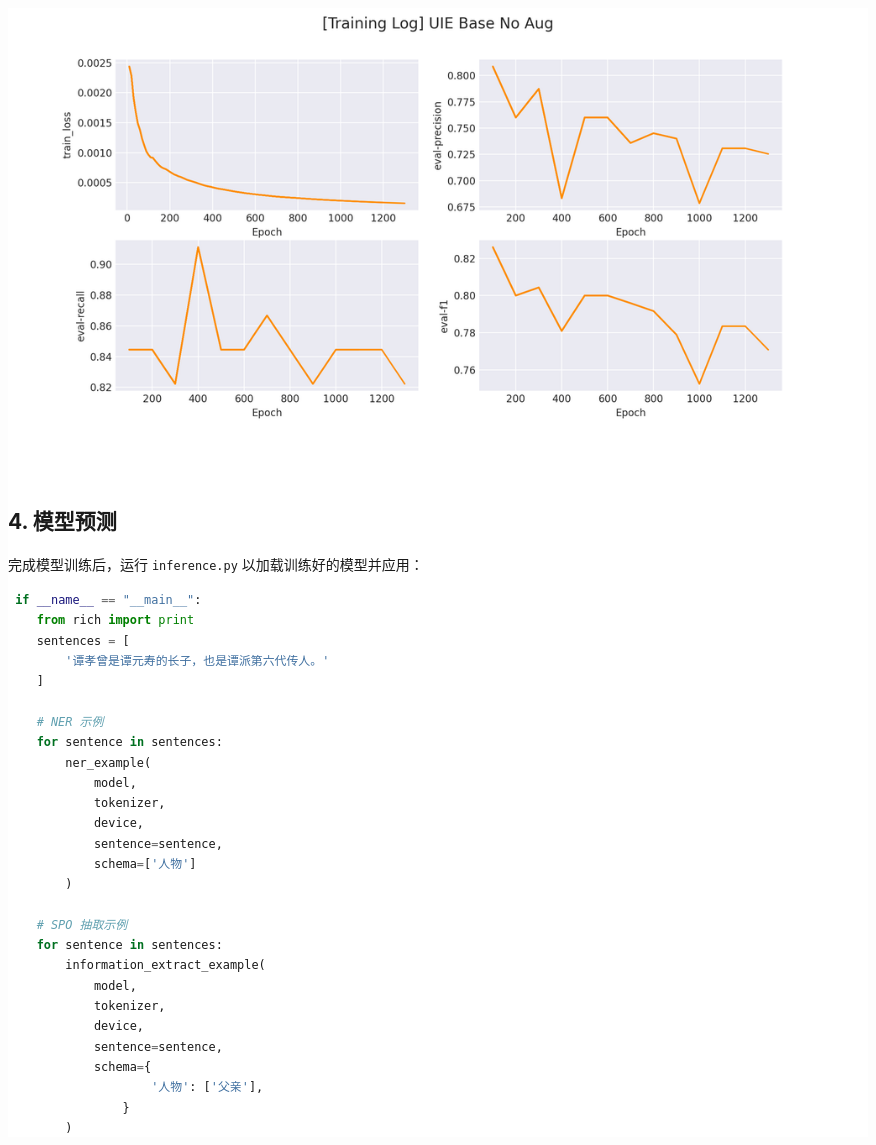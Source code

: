 <img src='assets/UIE Base No Aug.png'></img>

<br>

## 4. 模型预测

完成模型训练后，运行 `inference.py` 以加载训练好的模型并应用：

```python
 if __name__ == "__main__":
    from rich import print
    sentences = [
        '谭孝曾是谭元寿的长子，也是谭派第六代传人。'
    ]
    
    # NER 示例
    for sentence in sentences:
        ner_example(
            model,
            tokenizer,
            device,
            sentence=sentence, 
            schema=['人物']
        )

    # SPO 抽取示例
    for sentence in sentences:
        information_extract_example(
            model,
            tokenizer,
            device,
            sentence=sentence, 
            schema={
                    '人物': ['父亲'],
                }
        )
```
